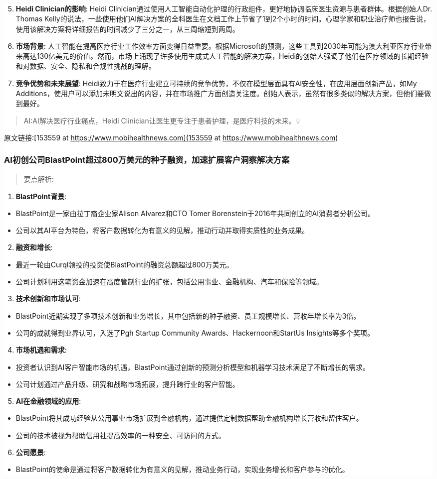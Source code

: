  5. **Heidi Clinician的影响**: Heidi Clinician通过使用人工智能自动化护理的行政组件，更好地协调临床医生资源与患者群体。根据创始人Dr. Thomas Kelly的说法，一些使用他们AI解决方案的全科医生在文档工作上节省了1到2个小时的时间。心理学家和职业治疗师也报告说，使用该解决方案将详细报告的时间减少了三分之一，从三周缩短到两周。

 6. **市场背景**: 人工智能在提高医疗行业工作效率方面变得日益重要。根据Microsoft的预测，这些工具到2030年可能为澳大利亚医疗行业带来高达130亿美元的价值。然而，市场上涌现了许多使用生成式人工智能的解决方案，Heidi的创始人强调了他们在医疗领域的长期经验和对数据、安全、隐私和合规性挑战的理解。

 7. **竞争优势和未来展望**: Heidi致力于在医疗行业建立可持续的竞争优势，不仅在模型层面具有AI安全性，在应用层面创新产品，如My Additions，使用户可以添加未明文说出的内容，并在市场推广方面创造关注度。创始人表示，虽然有很多类似的解决方案，但他们要做到最好。

 

 

 >AI:AI解决医疗行业痛点，Heidi Clinician让医生更专注于患者护理，是医疗科技的未来。💡 

原文链接:[153559 at https://www.mobihealthnews.com](153559 at https://www.mobihealthnews.com)

### AI初创公司BlastPoint超过800万美元的种子融资，加速扩展客户洞察解决方案 

>要点解析:

 1. **BlastPoint背景**:

  - BlastPoint是一家由拉丁裔企业家Alison Alvarez和CTO Tomer Borenstein于2016年共同创立的AI消费者分析公司。

  - 公司以其AI平台为特色，将客户数据转化为有意义的见解，推动行动并取得实质性的业务成果。

 

 2. **融资和增长**:

  - 最近一轮由Curql领投的投资使BlastPoint的融资总额超过800万美元。

  - 公司计划利用这笔资金加速在高度管制行业的扩张，包括公用事业、金融机构、汽车和保险等领域。

 

 3. **技术创新和市场认可**:

  - BlastPoint近期实现了多项技术创新和业务增长，其中包括新的种子融资、员工规模增长、营收年增长率为3倍。

  - 公司的成就得到业界认可，入选了Pgh Startup Community Awards、Hackernoon和StartUs Insights等多个奖项。

 

 4. **市场机遇和需求**:

  - 投资者认识到AI客户智能市场的机遇，BlastPoint通过创新的预测分析模型和机器学习技术满足了不断增长的需求。

  - 公司计划通过产品升级、研究和战略市场拓展，提升跨行业的客户智能。

 

 5. **AI在金融领域的应用**:

  - BlastPoint将其成功经验从公用事业市场扩展到金融机构，通过提供定制数据帮助金融机构增长营收和留住客户。

  - 公司的技术被视为帮助信用社提高效率的一种安全、可访问的方式。

 

 6. **公司愿景**:

  - BlastPoint的使命是通过将客户数据转化为有意义的见解，推动业务行动，实现业务增长和客户参与的优化。

 

 
